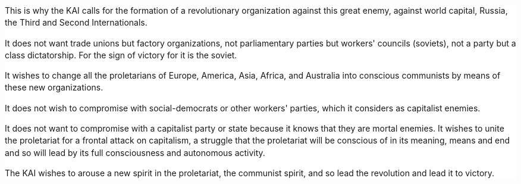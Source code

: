 This is why the KAI calls for the formation of a revolutionary
organization against this great enemy, against world capital, Russia,
the Third and Second Internationals.

It does not want trade unions but factory organizations, not
parliamentary parties but workers' councils (soviets), not a party but a
class dictatorship. For the sign of victory for it is the soviet.

It wishes to change all the proletarians of Europe, America, Asia,
Africa, and Australia into conscious communists by means of these new
organizations.

It does not wish to compromise with social-democrats or other workers'
parties, which it considers as capitalist enemies.

It does not want to compromise with a capitalist party or state because
it knows that they are mortal enemies. It wishes to unite the
proletariat for a frontal attack on capitalism, a struggle that the
proletariat will be conscious of in its meaning, means and end and so
will lead by its full consciousness and autonomous activity.

The KAI wishes to arouse a new spirit in the proletariat, the communist
spirit, and so lead the revolution and lead it to victory.

[^note-6]: Russia, with its double revolutionary character, looks
    terrible now. It lies like a huge wreck on the beach, broken by its
    revolution. Once a small lifeboat put out to save proletarian
    Russia. That lifeboat was the KAPD, the best and, not so long-ago,
    the larger faction of the Spartakusbund, with its really
    revolutionary new principles for the world revolution. But Russia
    and the Bolshevik government scorned the KAPD and refused its help.
    It preferred a hideous mob of workers and capitalists assembled on
    the beach who either applauded or insulted it, but either could not
    or would not help proletarian Russia.

	Later Russia capitulated to the crowd and returned to capitalism with it. That was what it basically wanted to do as its capitalist character was infinitely stronger than its proletarian one. It has shown clearest the non-proletarian character of its revolution by rejecting the genuinely revolutionary and proletarian aid coming from Europe, and thus the salvation of its own proletariat and that of the world.

	Could one have a clearer demonstration than that of a government
    based on the proletariat that refuses the only way to liberation for
    that proletariat and that of the world? We would advise our Russian
    comrades of these facts on the Bolsheviks and the Soviet government:
    the imposition of a counter-revolutionary programme on Europe and
    the rejection of the revolutionary one. Say to this party and
    government, at least on our advice; you have as a proletarian party
    and government accomplished some huge leadership tasks and at the
    beginning of the revolution. It is likely that some errors were made
    a short time ago, that only our Russian comrades could know. We are
    unable to judge them clearly, so we shall leave it undefined. That
    you did not realize everything thing in a proletarian-communist
    manner, that you retreated when the European revolution was delayed,
    these were not your fault. But the more you return to capitalism,
    the more we, the proletarians, will fight you as class enemies.
    However, what really was your fault and which neither we nor history
    will forgive you, is that you imposed a counter-revolutionary
    programme and tactic on the world proletariat, and you rejected the
    really revolutionary programme which could have saved you.
